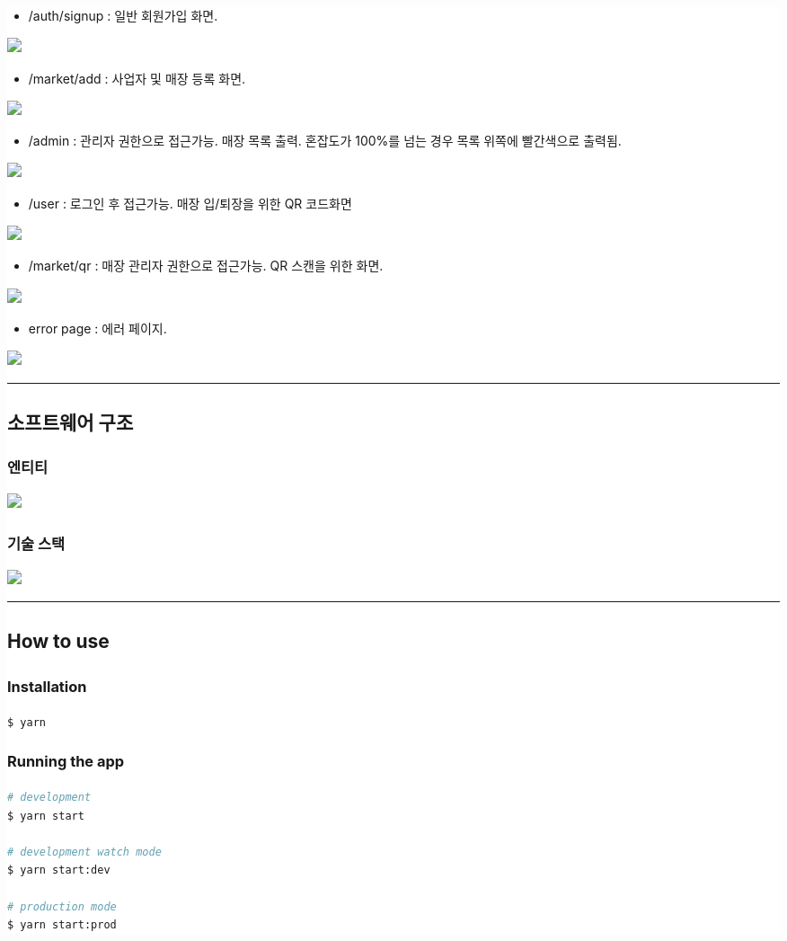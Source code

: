 - /auth/signup : 일반 회원가입 화면.
<img src="https://user-images.githubusercontent.com/50279318/127738511-707d151d-7b08-42ac-8763-3bcc3b52d6d4.png" height="400"/>
<br/>

- /market/add : 사업자 및 매장 등록 화면.
<img src="https://user-images.githubusercontent.com/50279318/127738507-74c864ac-afab-4347-bd74-5d1e9651291a.png" height="400"/>
<br/>

- /admin : 관리자 권한으로 접근가능. 매장 목록 출력. 혼잡도가 100%를 넘는 경우 목록 위쪽에 빨간색으로 출력됨.
<img src="https://user-images.githubusercontent.com/50279318/127738499-cb66caf4-2059-43a6-b23d-bd9edf24edca.png" height="400"/>
<br/>

- /user : 로그인 후 접근가능. 매장 입/퇴장을 위한 QR 코드화면
<img src="https://user-images.githubusercontent.com/50279318/127738501-cc76e4cd-2cfb-4a45-9451-1430b32eb2fd.png" height="400"/>
<br/>

- /market/qr : 매장 관리자 권한으로 접근가능. QR 스캔을 위한 화면.
<img src="https://user-images.githubusercontent.com/50279318/127738504-4c377050-24be-4022-b559-cc6cafaa5d32.png" height="400"/>
<br/>

- error page : 에러 페이지.
<img src="https://user-images.githubusercontent.com/50279318/127738558-82c7d5ba-5981-4094-9f8b-5822c680d82e.png" height="400"/>

---

## 소프트웨어 구조
### 엔티티
<img src="https://user-images.githubusercontent.com/50279318/127738996-4f068df1-23af-4dad-85f4-7e3dee0c95eb.png" width="500"/>

### 기술 스택
<img src="https://user-images.githubusercontent.com/50279318/127739024-6aae4d85-9dcb-4d75-9b51-00da28bdd5de.png" width="500"/>


---
## How to use
### Installation

```bash
$ yarn
```

### Running the app

```bash
# development
$ yarn start

# development watch mode
$ yarn start:dev

# production mode
$ yarn start:prod
```
